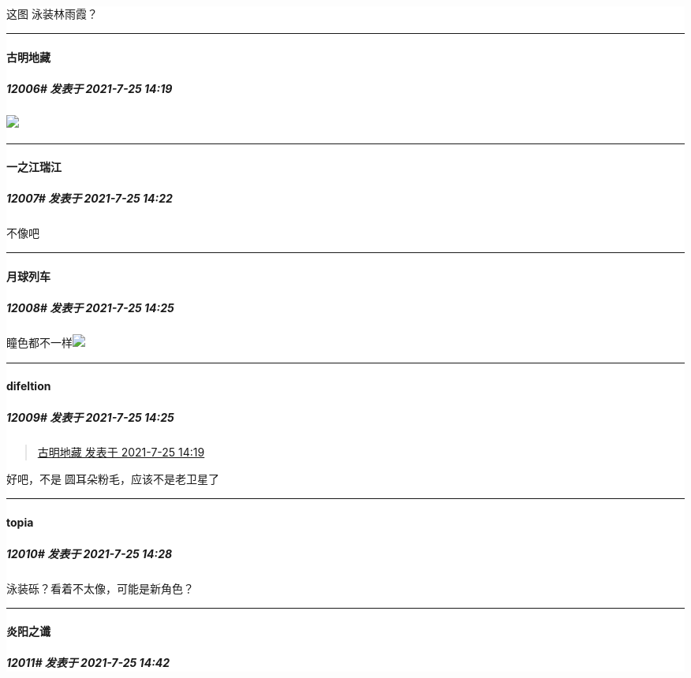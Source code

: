 
这图
泳装林雨霞？


*****

####  古明地藏  
##### 12006#       发表于 2021-7-25 14:19


<img src="https://p.sda1.dev/2/009d33df7deb57a4f0facc35e690e1c2/IMG_CMP_126480345.png" referrerpolicy="no-referrer">


*****

####  一之江瑞江  
##### 12007#       发表于 2021-7-25 14:22


不像吧


*****

####  月球列车  
##### 12008#       发表于 2021-7-25 14:25


瞳色都不一样<img src="https://static.saraba1st.com/image/smiley/face2017/009.gif" referrerpolicy="no-referrer">


*****

####  difeltion  
##### 12009#       发表于 2021-7-25 14:25


<blockquote><a href="httphttps://bbs.saraba1st.com/2b/forum.php?mod=redirect&amp;goto=findpost&amp;pid=52091825&amp;ptid=2001907" target="_blank">古明地藏 发表于 2021-7-25 14:19</a></blockquote>
好吧，不是
圆耳朵粉毛，应该不是老卫星了


*****

####  topia  
##### 12010#       发表于 2021-7-25 14:28


泳装砾？看着不太像，可能是新角色？


                                                

*****

####  炎阳之谶  
##### 12011#       发表于 2021-7-25 14:42
